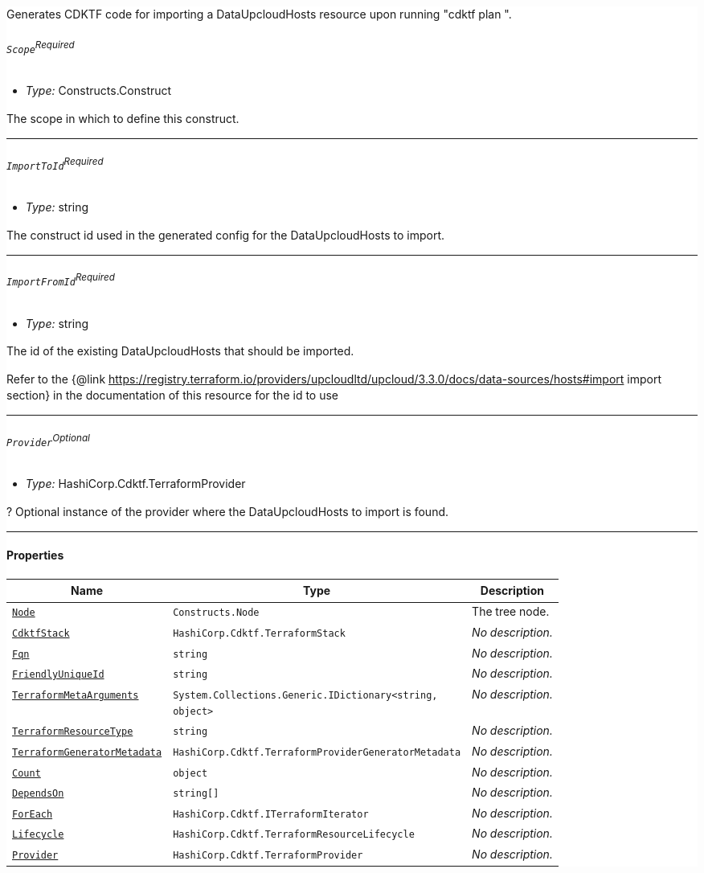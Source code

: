 Generates CDKTF code for importing a DataUpcloudHosts resource upon running "cdktf plan <stack-name>".

###### `Scope`<sup>Required</sup> <a name="Scope" id="@cdktf/provider-upcloud.dataUpcloudHosts.DataUpcloudHosts.generateConfigForImport.parameter.scope"></a>

- *Type:* Constructs.Construct

The scope in which to define this construct.

---

###### `ImportToId`<sup>Required</sup> <a name="ImportToId" id="@cdktf/provider-upcloud.dataUpcloudHosts.DataUpcloudHosts.generateConfigForImport.parameter.importToId"></a>

- *Type:* string

The construct id used in the generated config for the DataUpcloudHosts to import.

---

###### `ImportFromId`<sup>Required</sup> <a name="ImportFromId" id="@cdktf/provider-upcloud.dataUpcloudHosts.DataUpcloudHosts.generateConfigForImport.parameter.importFromId"></a>

- *Type:* string

The id of the existing DataUpcloudHosts that should be imported.

Refer to the {@link https://registry.terraform.io/providers/upcloudltd/upcloud/3.3.0/docs/data-sources/hosts#import import section} in the documentation of this resource for the id to use

---

###### `Provider`<sup>Optional</sup> <a name="Provider" id="@cdktf/provider-upcloud.dataUpcloudHosts.DataUpcloudHosts.generateConfigForImport.parameter.provider"></a>

- *Type:* HashiCorp.Cdktf.TerraformProvider

? Optional instance of the provider where the DataUpcloudHosts to import is found.

---

#### Properties <a name="Properties" id="Properties"></a>

| **Name** | **Type** | **Description** |
| --- | --- | --- |
| <code><a href="#@cdktf/provider-upcloud.dataUpcloudHosts.DataUpcloudHosts.property.node">Node</a></code> | <code>Constructs.Node</code> | The tree node. |
| <code><a href="#@cdktf/provider-upcloud.dataUpcloudHosts.DataUpcloudHosts.property.cdktfStack">CdktfStack</a></code> | <code>HashiCorp.Cdktf.TerraformStack</code> | *No description.* |
| <code><a href="#@cdktf/provider-upcloud.dataUpcloudHosts.DataUpcloudHosts.property.fqn">Fqn</a></code> | <code>string</code> | *No description.* |
| <code><a href="#@cdktf/provider-upcloud.dataUpcloudHosts.DataUpcloudHosts.property.friendlyUniqueId">FriendlyUniqueId</a></code> | <code>string</code> | *No description.* |
| <code><a href="#@cdktf/provider-upcloud.dataUpcloudHosts.DataUpcloudHosts.property.terraformMetaArguments">TerraformMetaArguments</a></code> | <code>System.Collections.Generic.IDictionary<string, object></code> | *No description.* |
| <code><a href="#@cdktf/provider-upcloud.dataUpcloudHosts.DataUpcloudHosts.property.terraformResourceType">TerraformResourceType</a></code> | <code>string</code> | *No description.* |
| <code><a href="#@cdktf/provider-upcloud.dataUpcloudHosts.DataUpcloudHosts.property.terraformGeneratorMetadata">TerraformGeneratorMetadata</a></code> | <code>HashiCorp.Cdktf.TerraformProviderGeneratorMetadata</code> | *No description.* |
| <code><a href="#@cdktf/provider-upcloud.dataUpcloudHosts.DataUpcloudHosts.property.count">Count</a></code> | <code>object</code> | *No description.* |
| <code><a href="#@cdktf/provider-upcloud.dataUpcloudHosts.DataUpcloudHosts.property.dependsOn">DependsOn</a></code> | <code>string[]</code> | *No description.* |
| <code><a href="#@cdktf/provider-upcloud.dataUpcloudHosts.DataUpcloudHosts.property.forEach">ForEach</a></code> | <code>HashiCorp.Cdktf.ITerraformIterator</code> | *No description.* |
| <code><a href="#@cdktf/provider-upcloud.dataUpcloudHosts.DataUpcloudHosts.property.lifecycle">Lifecycle</a></code> | <code>HashiCorp.Cdktf.TerraformResourceLifecycle</code> | *No description.* |
| <code><a href="#@cdktf/provider-upcloud.dataUpcloudHosts.DataUpcloudHosts.property.provider">Provider</a></code> | <code>HashiCorp.Cdktf.TerraformProvider</code> | *No description.* |